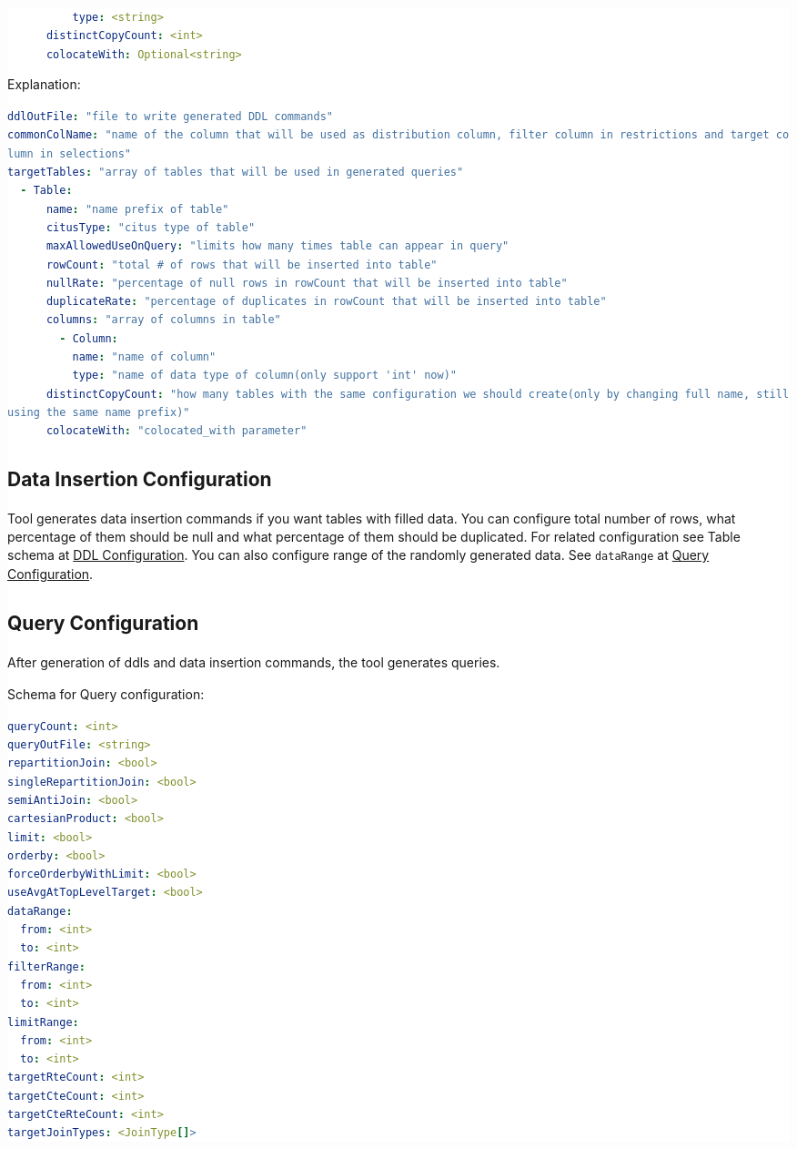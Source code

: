```yaml
          type: <string>
      distinctCopyCount: <int>
      colocateWith: Optional<string>
```

Explanation:
```yaml
ddlOutFile: "file to write generated DDL commands"
commonColName: "name of the column that will be used as distribution column, filter column in restrictions and target column in selections"
targetTables: "array of tables that will be used in generated queries"
  - Table:
      name: "name prefix of table"
      citusType: "citus type of table"
      maxAllowedUseOnQuery: "limits how many times table can appear in query"
      rowCount: "total # of rows that will be inserted into table"
      nullRate: "percentage of null rows in rowCount that will be inserted into table"
      duplicateRate: "percentage of duplicates in rowCount that will be inserted into table"
      columns: "array of columns in table"
        - Column:
          name: "name of column"
          type: "name of data type of column(only support 'int' now)"
      distinctCopyCount: "how many tables with the same configuration we should create(only by changing full name, still using the same name prefix)"
      colocateWith: "colocated_with parameter"
```


## Data Insertion Configuration
Tool generates data insertion commands if you want tables with filled data. You can configure total number of rows, what percentage of them should
be null and what percentage of them should be duplicated. For related configuration see Table schema at [DDL Configuration](#ddl-configuration). You
can also configure range of the randomly generated data. See `dataRange` at [Query Configuration](#query-configuration).

## Query Configuration
After generation of ddls and data insertion commands, the tool generates queries.

Schema for Query configuration:
```yaml
queryCount: <int>
queryOutFile: <string>
repartitionJoin: <bool>
singleRepartitionJoin: <bool>
semiAntiJoin: <bool>
cartesianProduct: <bool>
limit: <bool>
orderby: <bool>
forceOrderbyWithLimit: <bool>
useAvgAtTopLevelTarget: <bool>
dataRange:
  from: <int>
  to: <int>
filterRange:
  from: <int>
  to: <int>
limitRange:
  from: <int>
  to: <int>
targetRteCount: <int>
targetCteCount: <int>
targetCteRteCount: <int>
targetJoinTypes: <JoinType[]>
```